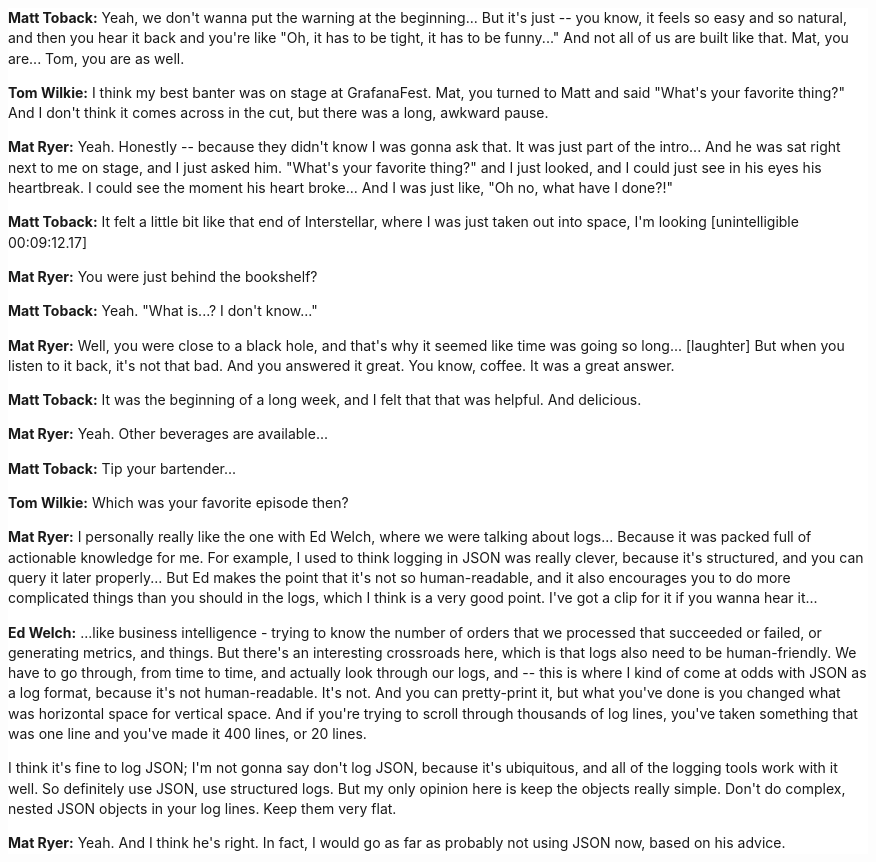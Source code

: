 **Matt Toback:** Yeah, we don't wanna put the warning at the beginning... But it's just -- you know, it feels so easy and so natural, and then you hear it back and you're like "Oh, it has to be tight, it has to be funny..." And not all of us are built like that. Mat, you are... Tom, you are as well.

**Tom Wilkie:** I think my best banter was on stage at GrafanaFest. Mat, you turned to Matt and said "What's your favorite thing?" And I don't think it comes across in the cut, but there was a long, awkward pause.

**Mat Ryer:** Yeah. Honestly -- because they didn't know I was gonna ask that. It was just part of the intro... And he was sat right next to me on stage, and I just asked him. "What's your favorite thing?" and I just looked, and I could just see in his eyes his heartbreak. I could see the moment his heart broke... And I was just like, "Oh no, what have I done?!"

**Matt Toback:** It felt a little bit like that end of Interstellar, where I was just taken out into space, I'm looking \[unintelligible 00:09:12.17\]

**Mat Ryer:** You were just behind the bookshelf?

**Matt Toback:** Yeah. "What is...? I don't know..."

**Mat Ryer:** Well, you were close to a black hole, and that's why it seemed like time was going so long... \[laughter\] But when you listen to it back, it's not that bad. And you answered it great. You know, coffee. It was a great answer.

**Matt Toback:** It was the beginning of a long week, and I felt that that was helpful. And delicious.

**Mat Ryer:** Yeah. Other beverages are available...

**Matt Toback:** Tip your bartender...

**Tom Wilkie:** Which was your favorite episode then?

**Mat Ryer:** I personally really like the one with Ed Welch, where we were talking about logs... Because it was packed full of actionable knowledge for me. For example, I used to think logging in JSON was really clever, because it's structured, and you can query it later properly... But Ed makes the point that it's not so human-readable, and it also encourages you to do more complicated things than you should in the logs, which I think is a very good point. I've got a clip for it if you wanna hear it...

**Ed Welch:** ...like business intelligence - trying to know the number of orders that we processed that succeeded or failed, or generating metrics, and things. But there's an interesting crossroads here, which is that logs also need to be human-friendly. We have to go through, from time to time, and actually look through our logs, and -- this is where I kind of come at odds with JSON as a log format, because it's not human-readable. It's not. And you can pretty-print it, but what you've done is you changed what was horizontal space for vertical space. And if you're trying to scroll through thousands of log lines, you've taken something that was one line and you've made it 400 lines, or 20 lines.

I think it's fine to log JSON; I'm not gonna say don't log JSON, because it's ubiquitous, and all of the logging tools work with it well. So definitely use JSON, use structured logs. But my only opinion here is keep the objects really simple. Don't do complex, nested JSON objects in your log lines. Keep them very flat.

**Mat Ryer:** Yeah. And I think he's right. In fact, I would go as far as probably not using JSON now, based on his advice.
